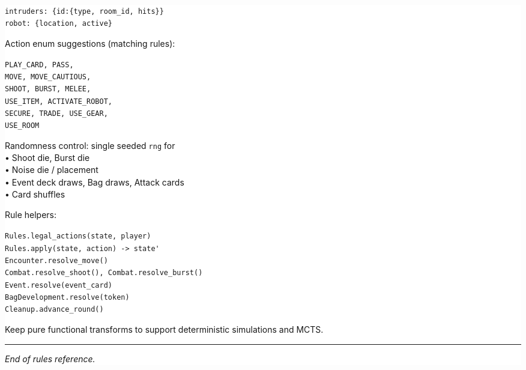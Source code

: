 ```
intruders: {id:{type, room_id, hits}}
robot: {location, active}
```

Action enum suggestions (matching rules):

```
PLAY_CARD, PASS,
MOVE, MOVE_CAUTIOUS,
SHOOT, BURST, MELEE,
USE_ITEM, ACTIVATE_ROBOT,
SECURE, TRADE, USE_GEAR,
USE_ROOM
```

Randomness control: single seeded `rng` for  
• Shoot die, Burst die  
• Noise die / placement  
• Event deck draws, Bag draws, Attack cards  
• Card shuffles

Rule helpers:

```
Rules.legal_actions(state, player)
Rules.apply(state, action) -> state'
Encounter.resolve_move()
Combat.resolve_shoot(), Combat.resolve_burst()
Event.resolve(event_card)
BagDevelopment.resolve(token)
Cleanup.advance_round()
```

Keep pure functional transforms to support deterministic simulations and MCTS.

---

*End of rules reference.*
